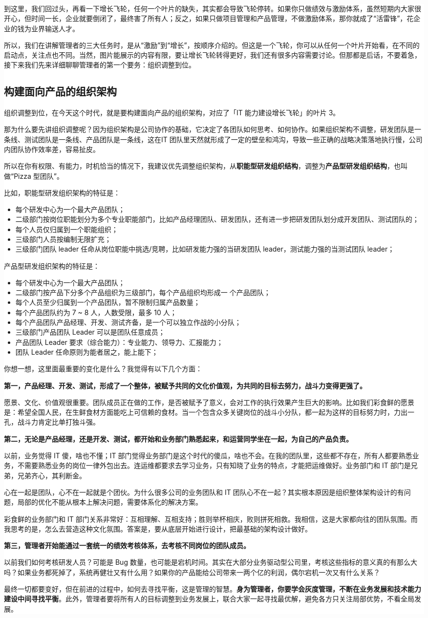 到这里，我们回过头，再看一下增长飞轮，任何一个叶片的缺失，其实都会导致飞轮停转。如果你只做绩效与激励体系，虽然短期内大家很开心，但时间一长，企业就要倒闭了，最终害了所有人；反之，如果只做项目管理和产品管理，不做激励体系，那你就成了“活雷锋”，花企业的钱为业界输送人才。

所以，我们在讲解管理者的三大任务时，是从“激励”到“增长”，按顺序介绍的。但这是一个飞轮，你可以从任何一个叶片开始看，在不同的启动点，关注点也不同。当然，图片能展示的内容有限，要让增长飞轮转得更好，我们还有很多内容需要讨论。但那都是后话，不要着急，接下来我们先来详细聊聊管理者的第一个要务：组织调整到位。

## 构建面向产品的组织架构

组织调整到位，在今天这个时代，就是要构建面向产品的组织架构，对应了「IT 能力建设增长飞轮」的叶片 3。

那为什么要先讲组织调整呢？因为组织架构是公司协作的基础，它决定了各团队如何思考、如何协作。如果组织架构不调整，研发团队是一条线、测试团队是一条线、产品团队是一条线，这在IT 团队里天然就形成了一定的壁垒和鸿沟，导致一些正确的战略决策落地执行慢，公司内团队协作效率差，容易扯皮。

所以在你有权限、有能力，时机恰当的情况下，我建议优先调整组织架构，从**职能型研发组织结构**，调整为**产品型研发组织结构**，也叫做“Pizza 型团队”。

比如，职能型研发组织架构的特征是：

- 每个研发中心为一个最大产品团队；
- 二级部门按岗位职能划分为多个专业职能部门，比如产品经理团队、研发团队，还有进一步把研发团队划分成开发团队、测试团队的；
- 每个人员仅归属到一个职能组织；
- 三级部门人员按编制无限扩充；
- 三级部门团队 leader 任命从岗位职能中挑选/竞聘，比如研发能力强的当研发团队 leader，测试能力强的当测试团队 leader；

产品型研发组织架构的特征是：

- 每个研发中心为一个最大产品团队；
- 二级部门按产品下分多个产品组织为三级部门，每个产品组织均形成一 个产品团队；
- 每个人员至少归属到一个产品团队，暂不限制归属产品数量；
- 每个产品团队约为 7 ~ 8 人，人数受限，最多 10 人；
- 每个产品团队产品经理、开发、测试齐备，是一个可以独立作战的小分队；
- 三级部门产品团队 Leader 可以是团队任意成员；
- 产品团队 Leader 要求（综合能力）：专业能力、领导力、汇报能力；
- 团队 Leader 任命原则为能者居之，能上能下；

你想一想，这里面最重要的变化是什么？我觉得有以下几个方面：

**第一，产品经理、开发、测试，形成了一个整体，被赋予共同的文化价值观，为共同的目标去努力，战斗力变得更强了。**

愿景、文化、价值观很重要。团队成员正在做的工作，是否被赋予了意义，会对工作的执行效果产生巨大的影响。比如我们彩食鲜的愿景是：希望全国人民，在生鲜食材方面能吃上可信赖的食材。当一个包含众多关键岗位的战斗小分队，都一起为这样的目标努力时，力出一孔，战斗力肯定比单打独斗强。

**第二，无论是产品经理，还是开发、测试，都开始和业务部门熟悉起来，和运营同学坐在一起，为自己的产品负责。**

以前，业务觉得 IT 傻，啥也不懂；IT 部门觉得业务部门是这个时代的傻瓜，啥也不会。在我的团队里，这些都不存在，所有人都要熟悉业务，不需要熟悉业务的岗位一律外包出去。连运维都要求去学习业务，只有知晓了业务的特点，才能把运维做好。业务部门和 IT 部门是兄弟，兄弟齐心，其利断金。

心在一起是团队，心不在一起就是个团伙。为什么很多公司的业务团队和 IT 团队心不在一起？其实根本原因是组织整体架构设计的有问题，局部的优化不能从根本上解决问题，需要体系化的解决方案。

彩食鲜的业务部门和 IT 部门关系非常好：互相理解、互相支持；胜则举杯相庆，败则拼死相救。我相信，这是大家都向往的团队氛围。而我思考的是，怎么去营造这种文化氛围。答案是，要从底层开始进行设计，把最基础的架构设计做好。

**第三，管理者开始能通过一套统一的绩效考核体系，去考核不同岗位的团队成员。**

以前我们如何考核研发人员？可能是 Bug 数量，也可能是宕机时间。其实在大部分业务驱动型公司里，考核这些指标的意义真的有那么大吗？如果业务都死掉了，系统再健壮又有什么用？如果你的产品能给公司带来一两个亿的利润，偶尔宕机一次又有什么关系？

最终一切都要变好，但在前进的过程中，如何去寻找平衡，这是管理的智慧。**身为管理者，你要学会灰度管理，不断在业务发展和技术能力建设中间寻找平衡**。此外，管理者要将所有人的目标调整到业务发展上，联合大家一起寻找最优解，避免各方只关注局部优势，不看全局发展。
